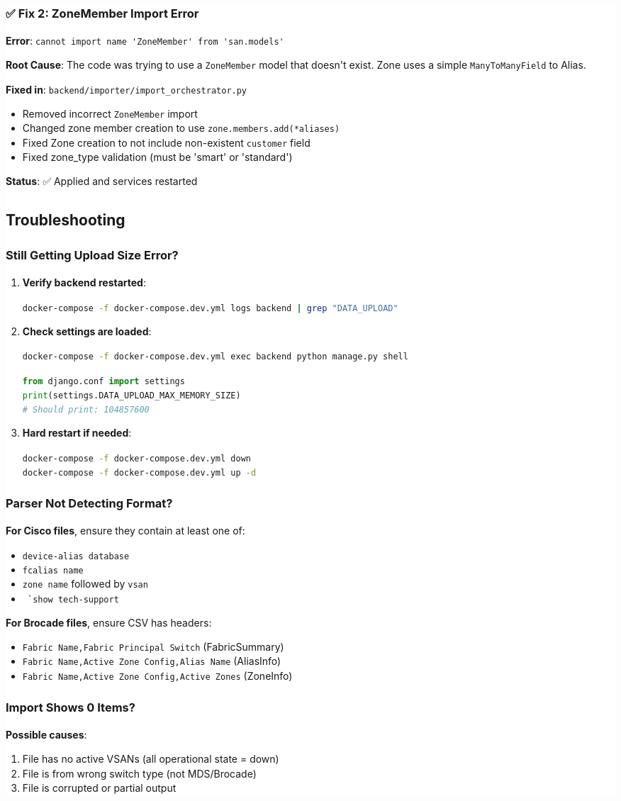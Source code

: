 ### ✅ Fix 2: ZoneMember Import Error
**Error**: `cannot import name 'ZoneMember' from 'san.models'`

**Root Cause**: The code was trying to use a `ZoneMember` model that doesn't exist. Zone uses a simple `ManyToManyField` to Alias.

**Fixed in**: `backend/importer/import_orchestrator.py`
- Removed incorrect `ZoneMember` import
- Changed zone member creation to use `zone.members.add(*aliases)`
- Fixed Zone creation to not include non-existent `customer` field
- Fixed zone_type validation (must be 'smart' or 'standard')

**Status**: ✅ Applied and services restarted

## Troubleshooting

### Still Getting Upload Size Error?

1. **Verify backend restarted**:
   ```bash
   docker-compose -f docker-compose.dev.yml logs backend | grep "DATA_UPLOAD"
   ```

2. **Check settings are loaded**:
   ```bash
   docker-compose -f docker-compose.dev.yml exec backend python manage.py shell
   ```
   ```python
   from django.conf import settings
   print(settings.DATA_UPLOAD_MAX_MEMORY_SIZE)
   # Should print: 104857600
   ```

3. **Hard restart if needed**:
   ```bash
   docker-compose -f docker-compose.dev.yml down
   docker-compose -f docker-compose.dev.yml up -d
   ```

### Parser Not Detecting Format?

**For Cisco files**, ensure they contain at least one of:
- `device-alias database`
- `fcalias name`
- `zone name` followed by `vsan`
- `` `show tech-support``

**For Brocade files**, ensure CSV has headers:
- `Fabric Name,Fabric Principal Switch` (FabricSummary)
- `Fabric Name,Active Zone Config,Alias Name` (AliasInfo)
- `Fabric Name,Active Zone Config,Active Zones` (ZoneInfo)

### Import Shows 0 Items?

**Possible causes**:
1. File has no active VSANs (all operational state = down)
2. File is from wrong switch type (not MDS/Brocade)
3. File is corrupted or partial output

